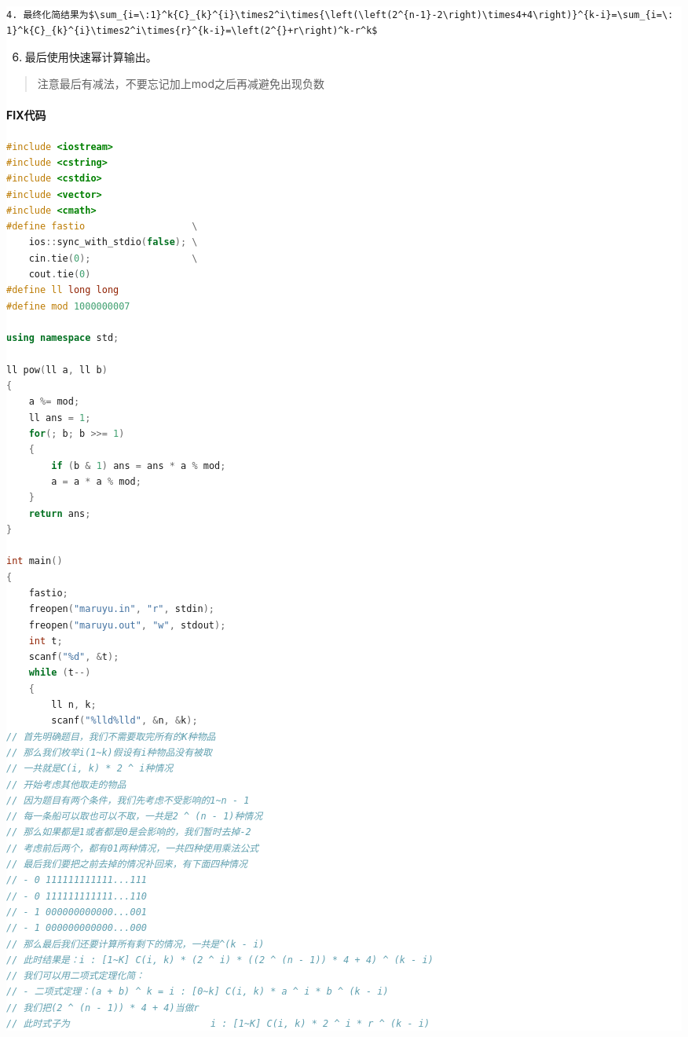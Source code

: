     4. 最终化简结果为$\sum_{i=\:1}^k{C}_{k}^{i}\times2^i\times{\left(\left(2^{n-1}-2\right)\times4+4\right)}^{k-i}=\sum_{i=\:1}^k{C}_{k}^{i}\times2^i\times{r}^{k-i}=\left(2^{}+r\right)^k-r^k$
6. 最后使用快速幂计算输出。

> 注意最后有减法，不要忘记加上mod之后再减避免出现负数

#### FIX代码

```C++
#include <iostream>
#include <cstring>
#include <cstdio>
#include <vector>
#include <cmath>
#define fastio                   \
    ios::sync_with_stdio(false); \
    cin.tie(0);                  \
    cout.tie(0)
#define ll long long
#define mod 1000000007

using namespace std;

ll pow(ll a, ll b)
{
	a %= mod; 
    ll ans = 1;
	for(; b; b >>= 1)
	{
		if (b & 1) ans = ans * a % mod;
		a = a * a % mod;
	}
	return ans;
}

int main()
{
    fastio;
    freopen("maruyu.in", "r", stdin);
    freopen("maruyu.out", "w", stdout);
    int t;
    scanf("%d", &t);
    while (t--)
    {
        ll n, k;
        scanf("%lld%lld", &n, &k);
// 首先明确题目，我们不需要取完所有的K种物品
// 那么我们枚举i(1~k)假设有i种物品没有被取
// 一共就是C(i, k) * 2 ^ i种情况
// 开始考虑其他取走的物品
// 因为题目有两个条件，我们先考虑不受影响的1~n - 1
// 每一条船可以取也可以不取，一共是2 ^ (n - 1)种情况
// 那么如果都是1或者都是0是会影响的，我们暂时去掉-2
// 考虑前后两个，都有01两种情况，一共四种使用乘法公式
// 最后我们要把之前去掉的情况补回来，有下面四种情况
// - 0 111111111111...111
// - 0 111111111111...110
// - 1 000000000000...001
// - 1 000000000000...000
// 那么最后我们还要计算所有剩下的情况，一共是^(k - i)
// 此时结果是：i : [1~K] C(i, k) * (2 ^ i) * ((2 ^ (n - 1)) * 4 + 4) ^ (k - i)
// 我们可以用二项式定理化简：
// - 二项式定理：(a + b) ^ k = i : [0~k] C(i, k) * a ^ i * b ^ (k - i)
// 我们把(2 ^ (n - 1)) * 4 + 4)当做r
// 此时式子为                         i : [1~K] C(i, k) * 2 ^ i * r ^ (k - i)
```